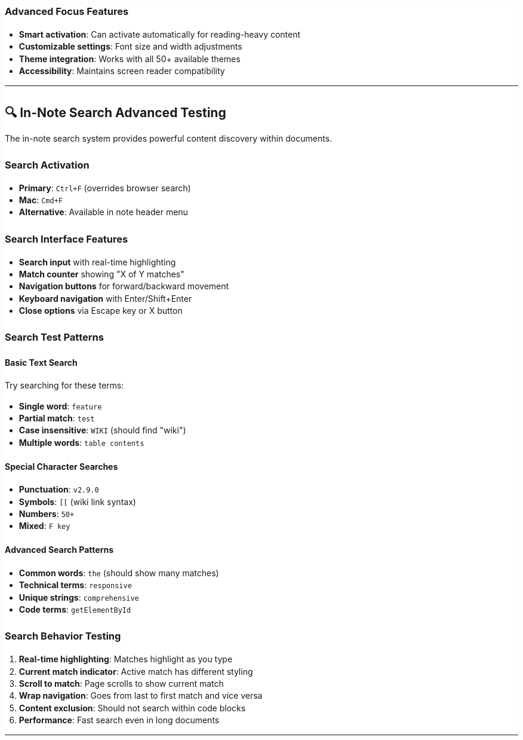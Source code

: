 ### Advanced Focus Features
- **Smart activation**: Can activate automatically for reading-heavy content
- **Customizable settings**: Font size and width adjustments
- **Theme integration**: Works with all 50+ available themes
- **Accessibility**: Maintains screen reader compatibility

---

## 🔍 In-Note Search Advanced Testing

The in-note search system provides powerful content discovery within documents.

### Search Activation
- **Primary**: `Ctrl+F` (overrides browser search)
- **Mac**: `Cmd+F` 
- **Alternative**: Available in note header menu

### Search Interface Features
- **Search input** with real-time highlighting
- **Match counter** showing "X of Y matches"
- **Navigation buttons** for forward/backward movement
- **Keyboard navigation** with Enter/Shift+Enter
- **Close options** via Escape key or X button

### Search Test Patterns

#### Basic Text Search
Try searching for these terms:
- **Single word**: `feature`
- **Partial match**: `test`
- **Case insensitive**: `WIKI` (should find "wiki")
- **Multiple words**: `table contents`

#### Special Character Searches
- **Punctuation**: `v2.9.0`
- **Symbols**: `[[` (wiki link syntax)
- **Numbers**: `50+`
- **Mixed**: `F key`

#### Advanced Search Patterns
- **Common words**: `the` (should show many matches)
- **Technical terms**: `responsive`
- **Unique strings**: `comprehensive`
- **Code terms**: `getElementById`

### Search Behavior Testing
1. **Real-time highlighting**: Matches highlight as you type
2. **Current match indicator**: Active match has different styling
3. **Scroll to match**: Page scrolls to show current match
4. **Wrap navigation**: Goes from last to first match and vice versa
5. **Content exclusion**: Should not search within code blocks
6. **Performance**: Fast search even in long documents

---